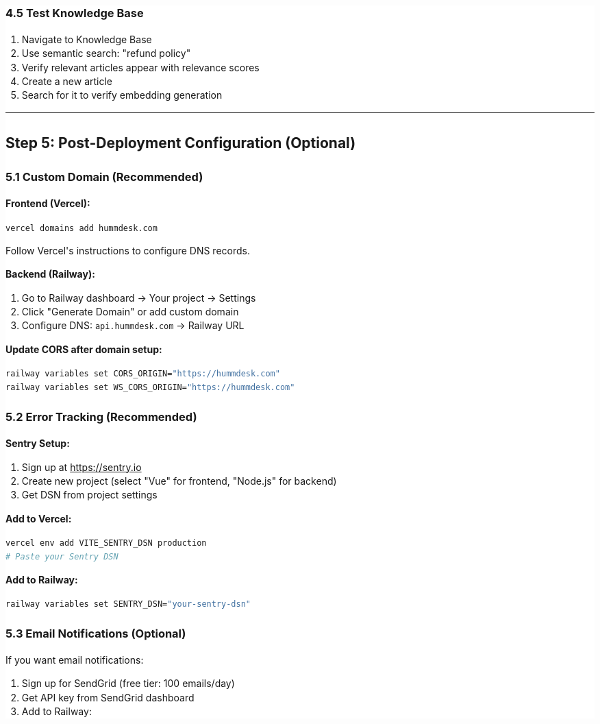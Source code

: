 ### 4.5 Test Knowledge Base

1. Navigate to Knowledge Base
2. Use semantic search: "refund policy"
3. Verify relevant articles appear with relevance scores
4. Create a new article
5. Search for it to verify embedding generation

---

## Step 5: Post-Deployment Configuration (Optional)

### 5.1 Custom Domain (Recommended)

**Frontend (Vercel):**
```bash
vercel domains add hummdesk.com
```

Follow Vercel's instructions to configure DNS records.

**Backend (Railway):**
1. Go to Railway dashboard → Your project → Settings
2. Click "Generate Domain" or add custom domain
3. Configure DNS: `api.hummdesk.com` → Railway URL

**Update CORS after domain setup:**
```bash
railway variables set CORS_ORIGIN="https://hummdesk.com"
railway variables set WS_CORS_ORIGIN="https://hummdesk.com"
```

### 5.2 Error Tracking (Recommended)

**Sentry Setup:**
1. Sign up at https://sentry.io
2. Create new project (select "Vue" for frontend, "Node.js" for backend)
3. Get DSN from project settings

**Add to Vercel:**
```bash
vercel env add VITE_SENTRY_DSN production
# Paste your Sentry DSN
```

**Add to Railway:**
```bash
railway variables set SENTRY_DSN="your-sentry-dsn"
```

### 5.3 Email Notifications (Optional)

If you want email notifications:

1. Sign up for SendGrid (free tier: 100 emails/day)
2. Get API key from SendGrid dashboard
3. Add to Railway:
